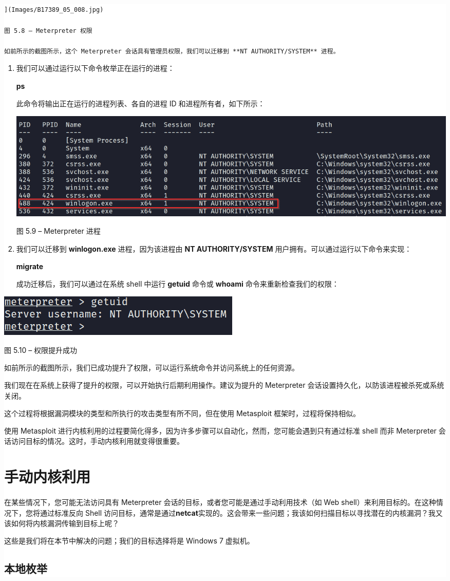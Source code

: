     ](Images/B17389_05_008.jpg)

    图 5.8 – Meterpreter 权限

    如前所示的截图所示，这个 Meterpreter 会话具有管理员权限，我们可以迁移到 **NT AUTHORITY/SYSTEM** 进程。

1.  我们可以通过运行以下命令枚举正在运行的进程：

    **ps**

    此命令将输出正在运行的进程列表、各自的进程 ID 和进程所有者，如下所示：

    ![图 5.9 – Meterpreter 进程](img/B17389_05_009.jpg)

    图 5.9 – Meterpreter 进程

1.  我们可以迁移到 **winlogon.exe** 进程，因为该进程由 **NT AUTHORITY/SYSTEM** 用户拥有。可以通过运行以下命令来实现：

    **migrate <PID>**

    成功迁移后，我们可以通过在系统 shell 中运行 **getuid** 命令或 **whoami** 命令来重新检查我们的权限：

![图 5.10 – 权限提升成功](img/B17389_05_010.jpg)

图 5.10 – 权限提升成功

如前所示的截图所示，我们已成功提升了权限，可以运行系统命令并访问系统上的任何资源。

我们现在在系统上获得了提升的权限，可以开始执行后期利用操作。建议为提升的 Meterpreter 会话设置持久化，以防该进程被杀死或系统关闭。

这个过程将根据漏洞模块的类型和所执行的攻击类型有所不同，但在使用 Metasploit 框架时，过程将保持相似。

使用 Metasploit 进行内核利用的过程要简化得多，因为许多步骤可以自动化，然而，您可能会遇到只有通过标准 shell 而非 Meterpreter 会话访问目标的情况。这时，手动内核利用就变得很重要。

# 手动内核利用

在某些情况下，您可能无法访问具有 Meterpreter 会话的目标，或者您可能是通过手动利用技术（如 Web shell）来利用目标的。在这种情况下，您将通过标准反向 Shell 访问目标，通常是通过**netcat**实现的。这会带来一些问题；我该如何扫描目标以寻找潜在的内核漏洞？我又该如何将内核漏洞传输到目标上呢？

这些是我们将在本节中解决的问题；我们的目标选择将是 Windows 7 虚拟机。

## 本地枚举
